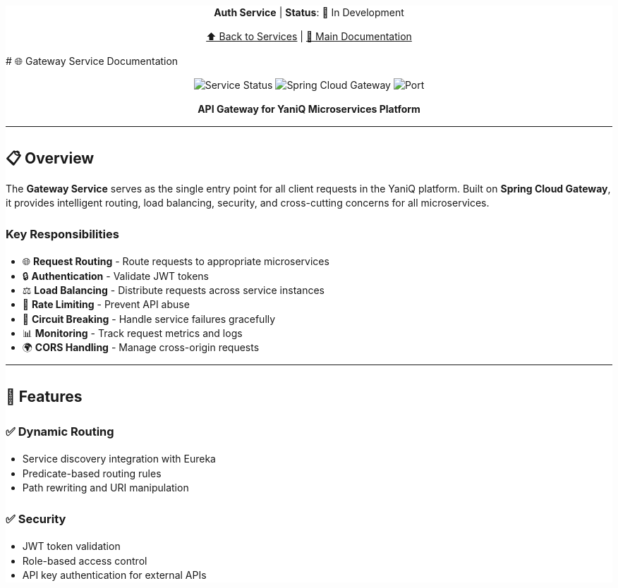 
<div align="center">

**Auth Service** | **Status**: 🚧 In Development

[⬆ Back to Services](../README.md#-services) | [📖 Main Documentation](../README.md)

</div>
# 🌐 Gateway Service Documentation

<div align="center">

![Service Status](https://img.shields.io/badge/Status-In%20Development-yellow?style=for-the-badge)
![Spring Cloud Gateway](https://img.shields.io/badge/Spring%20Cloud-Gateway-green?style=for-the-badge)
![Port](https://img.shields.io/badge/Port-8080-blue?style=for-the-badge)

**API Gateway for YaniQ Microservices Platform**

</div>

---

## 📋 Overview

The **Gateway Service** serves as the single entry point for all client requests in the YaniQ platform. Built on **Spring Cloud Gateway**, it provides intelligent routing, load balancing, security, and cross-cutting concerns for all microservices.

### Key Responsibilities

- 🌐 **Request Routing** - Route requests to appropriate microservices
- 🔒 **Authentication** - Validate JWT tokens
- ⚖️ **Load Balancing** - Distribute requests across service instances
- 🚦 **Rate Limiting** - Prevent API abuse
- 🔄 **Circuit Breaking** - Handle service failures gracefully
- 📊 **Monitoring** - Track request metrics and logs
- 🌍 **CORS Handling** - Manage cross-origin requests

---

## 🎯 Features

### ✅ Dynamic Routing
- Service discovery integration with Eureka
- Predicate-based routing rules
- Path rewriting and URI manipulation

### ✅ Security
- JWT token validation
- Role-based access control
- API key authentication for external APIs
